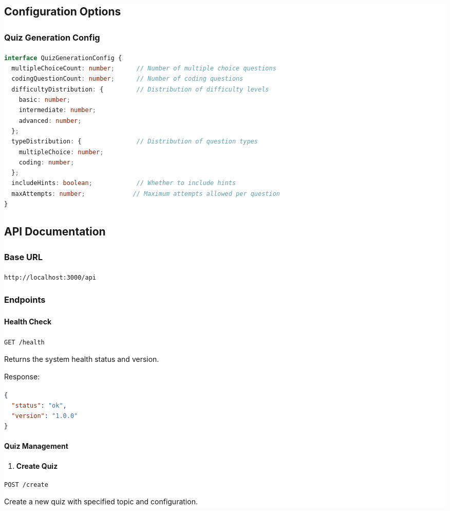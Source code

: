 ## Configuration Options

### Quiz Generation Config
```typescript
interface QuizGenerationConfig {
  multipleChoiceCount: number;      // Number of multiple choice questions
  codingQuestionCount: number;      // Number of coding questions
  difficultyDistribution: {         // Distribution of difficulty levels
    basic: number;
    intermediate: number;
    advanced: number;
  };
  typeDistribution: {               // Distribution of question types
    multipleChoice: number;
    coding: number;
  };
  includeHints: boolean;            // Whether to include hints
  maxAttempts: number;             // Maximum attempts allowed per question
}
```

## API Documentation

### Base URL
```
http://localhost:3000/api
```

### Endpoints

#### Health Check
```http
GET /health
```
Returns the system health status and version.

Response:
```json
{
  "status": "ok",
  "version": "1.0.0"
}
```

#### Quiz Management

1. **Create Quiz**
```http
POST /create
```
Create a new quiz with specified topic and configuration.
